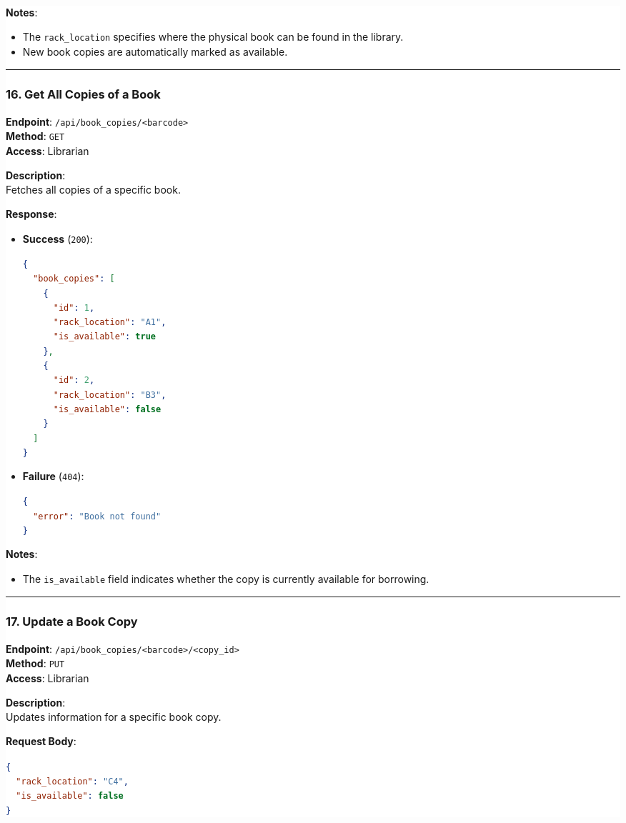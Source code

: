 **Notes**:
- The `rack_location` specifies where the physical book can be found in the library.
- New book copies are automatically marked as available.

---

### 16. Get All Copies of a Book
**Endpoint**: `/api/book_copies/<barcode>`  
**Method**: `GET`  
**Access**: Librarian  

**Description**:  
Fetches all copies of a specific book.

**Response**:
- **Success** (`200`):
  ```json
  {
    "book_copies": [
      {
        "id": 1,
        "rack_location": "A1",
        "is_available": true
      },
      {
        "id": 2,
        "rack_location": "B3",
        "is_available": false
      }
    ]
  }
  ```
- **Failure** (`404`):
  ```json
  {
    "error": "Book not found"
  }
  ```

**Notes**:
- The `is_available` field indicates whether the copy is currently available for borrowing.

---

### 17. Update a Book Copy
**Endpoint**: `/api/book_copies/<barcode>/<copy_id>`  
**Method**: `PUT`  
**Access**: Librarian  

**Description**:  
Updates information for a specific book copy.

**Request Body**:
```json
{
  "rack_location": "C4",
  "is_available": false
}
```
